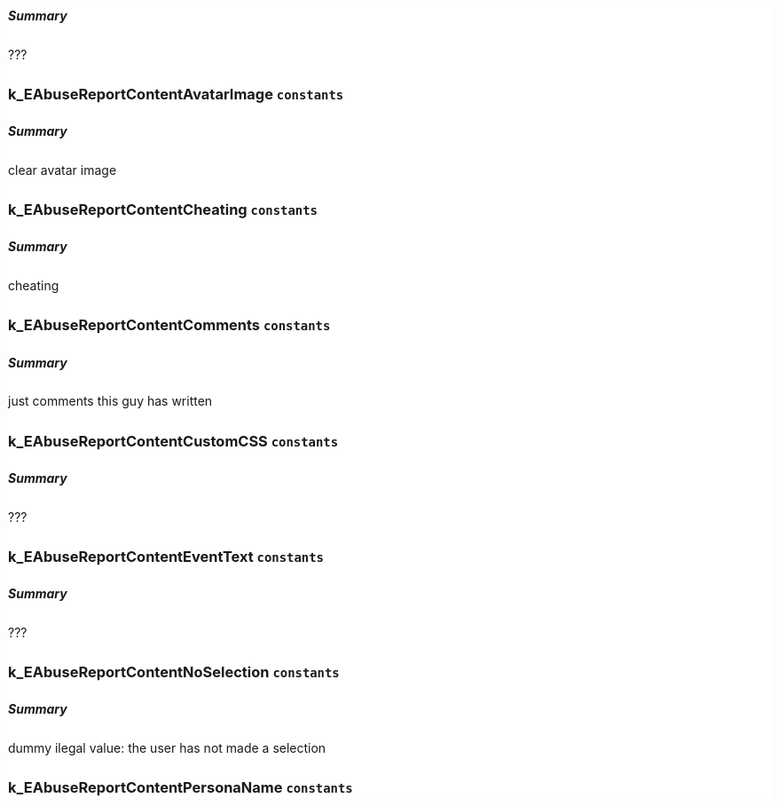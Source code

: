##### Summary

???

<a name='F-Dysnomia-Common-SteamWebAPI-Enums-EAbuseReportContentType-k_EAbuseReportContentAvatarImage'></a>
### k_EAbuseReportContentAvatarImage `constants`

##### Summary

clear avatar image

<a name='F-Dysnomia-Common-SteamWebAPI-Enums-EAbuseReportContentType-k_EAbuseReportContentCheating'></a>
### k_EAbuseReportContentCheating `constants`

##### Summary

cheating

<a name='F-Dysnomia-Common-SteamWebAPI-Enums-EAbuseReportContentType-k_EAbuseReportContentComments'></a>
### k_EAbuseReportContentComments `constants`

##### Summary

just comments this guy has written

<a name='F-Dysnomia-Common-SteamWebAPI-Enums-EAbuseReportContentType-k_EAbuseReportContentCustomCSS'></a>
### k_EAbuseReportContentCustomCSS `constants`

##### Summary

???

<a name='F-Dysnomia-Common-SteamWebAPI-Enums-EAbuseReportContentType-k_EAbuseReportContentEventText'></a>
### k_EAbuseReportContentEventText `constants`

##### Summary

???

<a name='F-Dysnomia-Common-SteamWebAPI-Enums-EAbuseReportContentType-k_EAbuseReportContentNoSelection'></a>
### k_EAbuseReportContentNoSelection `constants`

##### Summary

dummy ilegal value: the user has not made a selection

<a name='F-Dysnomia-Common-SteamWebAPI-Enums-EAbuseReportContentType-k_EAbuseReportContentPersonaName'></a>
### k_EAbuseReportContentPersonaName `constants`

